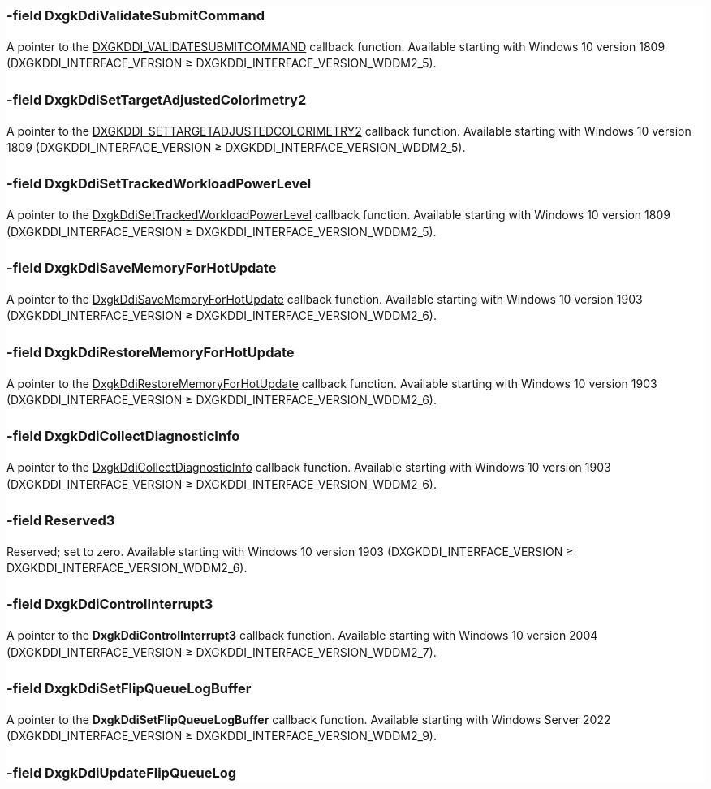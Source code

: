 ### -field DxgkDdiValidateSubmitCommand

A pointer to the [DXGKDDI_VALIDATESUBMITCOMMAND](../d3dkmddi/nc-d3dkmddi-dxgkddi_validatesubmitcommand.md) callback function. Available starting with Windows 10 version 1809 (DXGKDDI_INTERFACE_VERSION ≥ DXGKDDI_INTERFACE_VERSION_WDDM2_5).

### -field DxgkDdiSetTargetAdjustedColorimetry2

A pointer to the [DXGKDDI_SETTARGETADJUSTEDCOLORIMETRY2](../dispmprt/nc-dispmprt-dxgkddi_settargetadjustedcolorimetry2.md) callback function. Available starting with Windows 10 version 1809 (DXGKDDI_INTERFACE_VERSION ≥ DXGKDDI_INTERFACE_VERSION_WDDM2_5).

### -field DxgkDdiSetTrackedWorkloadPowerLevel

A pointer to the [DxgkDdiSetTrackedWorkloadPowerLevel](../d3dkmddi/nc-d3dkmddi-dxgkddi_settrackedworkloadpowerlevel.md) callback function. Available starting with Windows 10 version 1809 (DXGKDDI_INTERFACE_VERSION ≥ DXGKDDI_INTERFACE_VERSION_WDDM2_5).

### -field DxgkDdiSaveMemoryForHotUpdate

A pointer to the [DxgkDdiSaveMemoryForHotUpdate](../d3dkmddi/nc-d3dkmddi-dxgkcb_savememoryforhotupdate.md) callback function. Available starting with Windows 10 version 1903 (DXGKDDI_INTERFACE_VERSION ≥ DXGKDDI_INTERFACE_VERSION_WDDM2_6).

### -field DxgkDdiRestoreMemoryForHotUpdate

A pointer to the [DxgkDdiRestoreMemoryForHotUpdate](../d3dkmddi/nc-d3dkmddi-dxgkddi_restorememoryforhotupdate.md) callback function. Available starting with Windows 10 version 1903 (DXGKDDI_INTERFACE_VERSION ≥ DXGKDDI_INTERFACE_VERSION_WDDM2_6).

### -field DxgkDdiCollectDiagnosticInfo

A pointer to the [DxgkDdiCollectDiagnosticInfo](nc-dispmprt-dxgkddi_collectdiagnosticinfo.md) callback function. Available starting with Windows 10 version 1903 (DXGKDDI_INTERFACE_VERSION ≥ DXGKDDI_INTERFACE_VERSION_WDDM2_6).

### -field Reserved3

Reserved; set to zero. Available starting with Windows 10 version 1903 (DXGKDDI_INTERFACE_VERSION ≥ DXGKDDI_INTERFACE_VERSION_WDDM2_6).

### -field DxgkDdiControlInterrupt3

A pointer to the **DxgkDdiControlInterrupt3** callback function. Available starting with Windows 10 version 2004 (DXGKDDI_INTERFACE_VERSION ≥ DXGKDDI_INTERFACE_VERSION_WDDM2_7).

### -field DxgkDdiSetFlipQueueLogBuffer

A pointer to the **DxgkDdiSetFlipQueueLogBuffer** callback function. Available starting with Windows Server 2022 (DXGKDDI_INTERFACE_VERSION ≥ DXGKDDI_INTERFACE_VERSION_WDDM2_9).

### -field DxgkDdiUpdateFlipQueueLog

